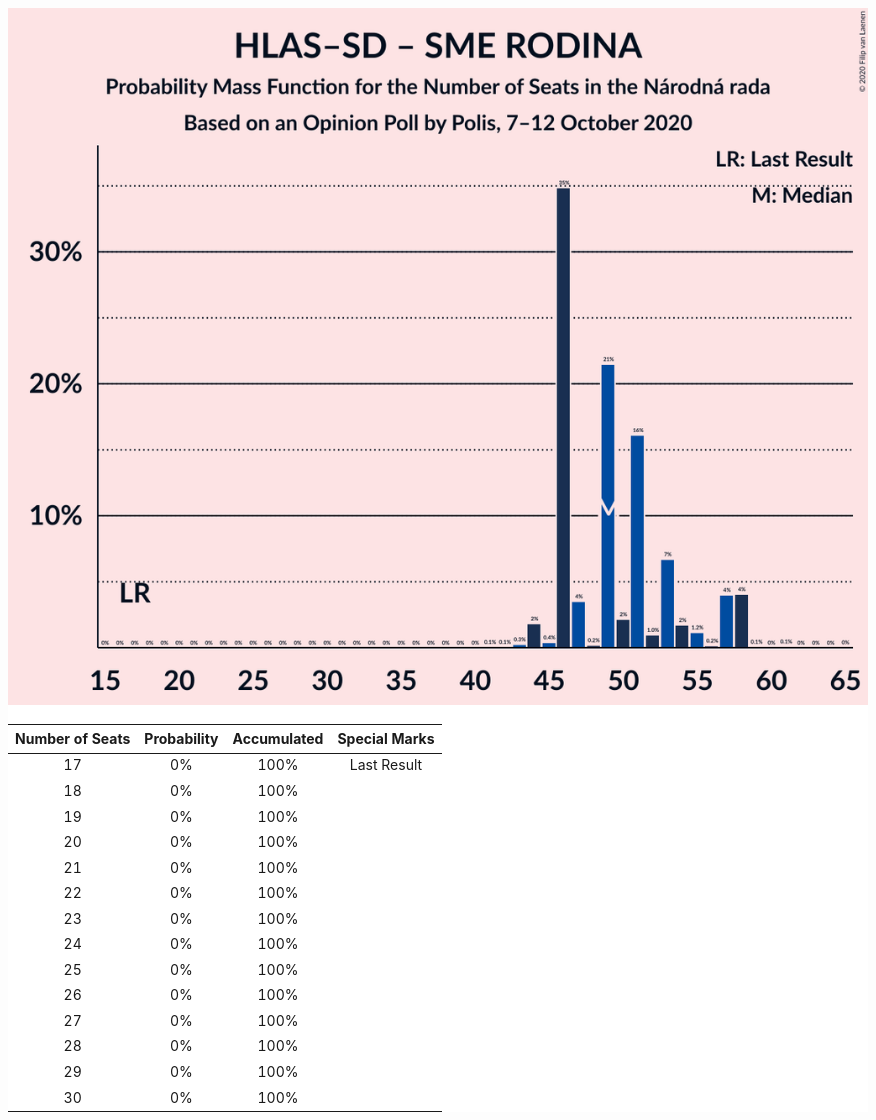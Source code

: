 ![Graph with seats probability mass function not yet produced](2020-10-12-Polis-coalitions-seats-pmf-hlas–sd–smerodina.png "Seats Probability Mass Function")

| Number of Seats | Probability | Accumulated | Special Marks |
|:---------------:|:-----------:|:-----------:|:-------------:|
| 17 | 0% | 100% | Last Result |
| 18 | 0% | 100% |  |
| 19 | 0% | 100% |  |
| 20 | 0% | 100% |  |
| 21 | 0% | 100% |  |
| 22 | 0% | 100% |  |
| 23 | 0% | 100% |  |
| 24 | 0% | 100% |  |
| 25 | 0% | 100% |  |
| 26 | 0% | 100% |  |
| 27 | 0% | 100% |  |
| 28 | 0% | 100% |  |
| 29 | 0% | 100% |  |
| 30 | 0% | 100% |  |